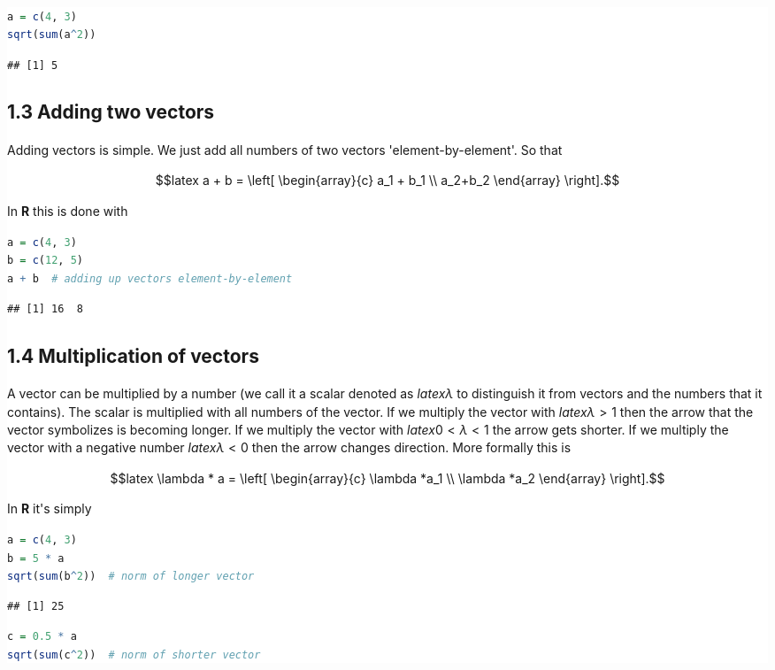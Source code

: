 

```r
a = c(4, 3)
sqrt(sum(a^2))
```

```
## [1] 5
```




## 1.3 Adding two vectors

Adding vectors is simple. We just add all numbers of two vectors 'element-by-element'. So that

$$latex a + b = \left[ \begin{array}{c} a_1  + b_1 \\ a_2+b_2 \end{array} \right].$$ 

In **R** this is done with


```r
a = c(4, 3)
b = c(12, 5)
a + b  # adding up vectors element-by-element
```

```
## [1] 16  8
```




## 1.4 Multiplication of vectors

A vector can be multiplied by a number (we call it a scalar denoted as $latex \lambda$ to distinguish it from vectors and the numbers that it contains). The scalar is multiplied with all numbers of the vector. If we multiply the vector with $latex \lambda > 1$ then the arrow that the vector symbolizes is becoming longer. If we multiply the vector with $latex 0 < \lambda < 1$ the arrow gets shorter. If we multiply the vector with a negative number $latex \lambda < 0$ then the arrow changes direction. More formally this is 

$$latex \lambda * a =  \left[ \begin{array}{c} \lambda *a_1 \\ \lambda *a_2 \end{array} \right].$$

In **R** it's simply



```r
a = c(4, 3)
b = 5 * a
sqrt(sum(b^2))  # norm of longer vector
```

```
## [1] 25
```

```r
c = 0.5 * a
sqrt(sum(c^2))  # norm of shorter vector
```
